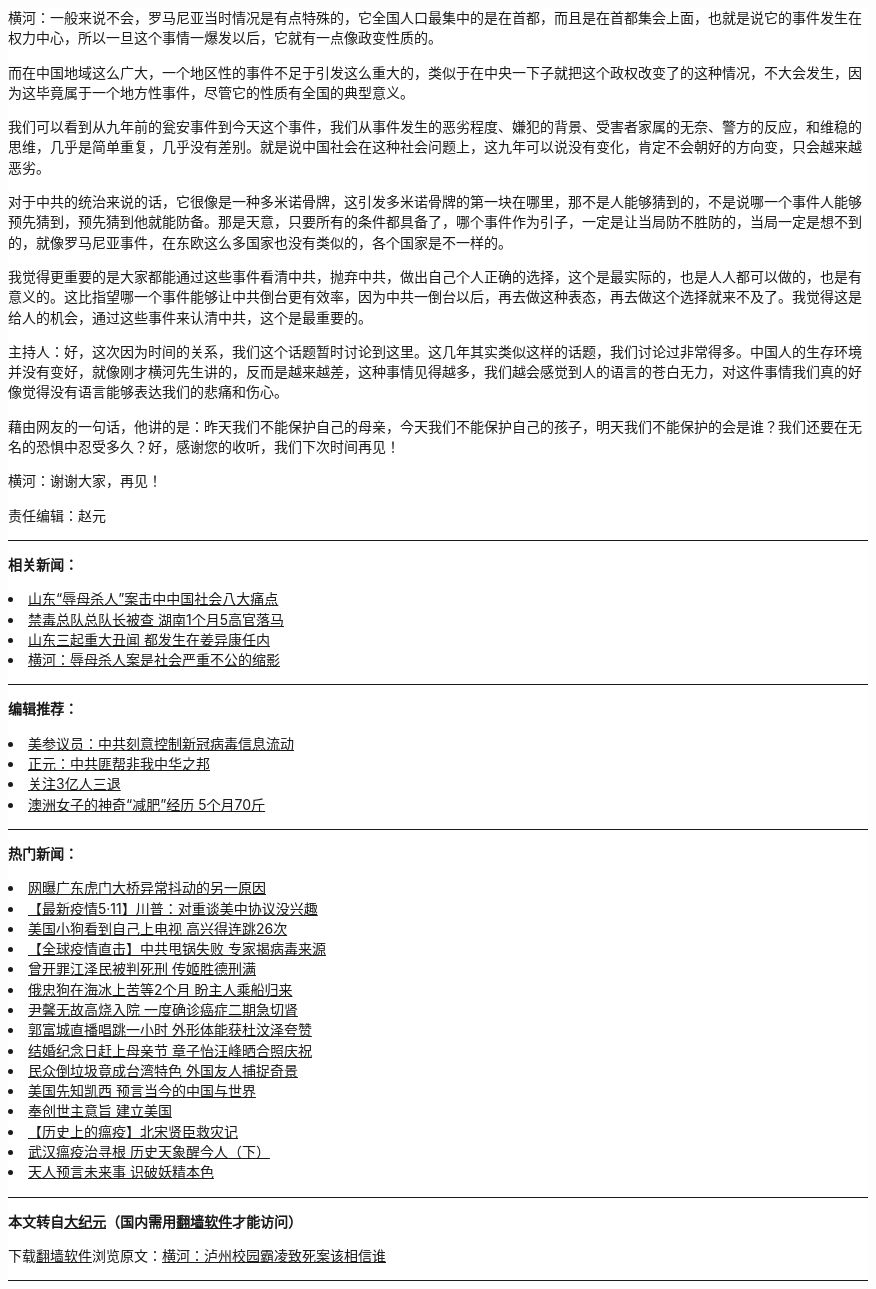 <p>横河：一般来说不会，罗马尼亚当时情况是有点特殊的，它全国人口最集中的是在首都，而且是在首都集会上面，也就是说它的事件发生在权力中心，所以一旦这个事情一爆发以后，它就有一点像政变性质的。</p>
<p>而在中国地域这么广大，一个地区性的事件不足于引发这么重大的，类似于在中央一下子就把这个政权改变了的这种情况，不大会发生，因为这毕竟属于一个地方性事件，尽管它的性质有全国的典型意义。</p>
<p>我们可以看到从九年前的瓮安事件到今天这个事件，我们从事件发生的恶劣程度、嫌犯的背景、受害者家属的无奈、警方的反应，和维稳的思维，几乎是简单重复，几乎没有差别。就是说中国社会在这种社会问题上，这九年可以说没有变化，肯定不会朝好的方向变，只会越来越恶劣。</p>
<p>对于中共的统治来说的话，它很像是一种多米诺骨牌，这引发多米诺骨牌的第一块在哪里，那不是人能够猜到的，不是说哪一个事件人能够预先猜到，预先猜到他就能防备。那是天意，只要所有的条件都具备了，哪个事件作为引子，一定是让当局防不胜防的，当局一定是想不到的，就像罗马尼亚事件，在东欧这么多国家也没有类似的，各个国家是不一样的。</p>
<p>我觉得更重要的是大家都能通过这些事件看清中共，抛弃中共，做出自己个人正确的选择，这个是最实际的，也是人人都可以做的，也是有意义的。这比指望哪一个事件能够让中共倒台更有效率，因为中共一倒台以后，再去做这种表态，再去做这个选择就来不及了。我觉得这是给人的机会，通过这些事件来认清中共，这个是最重要的。</p>
<p>主持人：好，这次因为时间的关系，我们这个话题暂时讨论到这里。这几年其实类似这样的话题，我们讨论过非常得多。中国人的生存环境并没有变好，就像刚才横河先生讲的，反而是越来越差，这种事情见得越多，我们越会感觉到人的语言的苍白无力，对这件事情我们真的好像觉得没有语言能够表达我们的悲痛和伤心。</p>
<p>藉由网友的一句话，他讲的是：昨天我们不能保护自己的母亲，今天我们不能保护自己的孩子，明天我们不能保护的会是谁？我们还要在无名的恐惧中忍受多久？好，感谢您的收听，我们下次时间再见！</p>
<p>横河：谢谢大家，再见！</p>
<p>责任编辑：赵元</p>
	
<hr>


<strong>相关新闻：</strong>
<li><a href="/gb/17/4/4/n9000436.md#1">山东“辱母杀人”案击中中国社会八大痛点</a></li>
<li><a href="/gb/17/4/5/n9002342.md#1">禁毒总队总队长被查 湖南1个月5高官落马</a></li>
<li><a href="/gb/17/4/5/n9002861.md#1">山东三起重大丑闻 都发生在姜异康任内</a></li>
<li><a href="/gb/17/4/7/n9009343.md#1">横河：辱母杀人案是社会严重不公的缩影</a></li>
<hr>


<strong>编辑推荐：</strong>
<li><a href="/gb/20/2/22/n11887949.md#1">美参议员：中共刻意控制新冠病毒信息流动</a></li>
<li><a href="/gb/19/11/4/n11631409.md#1" target="_blank">正元：中共匪帮非我中华之邦</a></li><li><a href="/gb/18/5/10/n10381511.md?dfh#1" target="_blank">关注3亿人三退</a></li><li><a href="/gb/18/5/27/n10431591.md#1" target="_blank">澳洲女子的神奇“减肥”经历  5个月70斤</a></li>
<hr>

<strong>热门新闻：</strong>
<li><a href="/gb/20/5/10/n12097232.md#1">网曝广东虎门大桥异常抖动的另一原因</a></li>
<li><a href="/gb/20/5/10/n12096347.md#1">【最新疫情5·11】川普：对重谈美中协议没兴趣</a></li>
<li><a href="/gb/20/5/10/n12096663.md#1">美国小狗看到自己上电视 高兴得连跳26次</a></li>
<li><a href="/gb/20/5/10/n12097108.md#1">【全球疫情直击】中共甩锅失败 专家揭病毒来源</a></li>
<li><a href="/gb/20/5/10/n12097479.md#1">曾开罪江泽民被判死刑 传姬胜德刑满</a></li>
<li><a href="/gb/20/5/9/n12094992.md#1">俄忠狗在海冰上苦等2个月 盼主人乘船归来</a></li>
<li><a href="/gb/20/5/11/n12098060.md#1">尹馨无故高烧入院 一度确诊癌症二期急切肾</a></li>
<li><a href="/gb/20/5/9/n12095835.md#1">郭富城直播唱跳一小时 外形体能获杜汶泽夸赞</a></li>
<li><a href="/gb/20/5/10/n12097513.md#1">结婚纪念日赶上母亲节 章子怡汪峰晒合照庆祝</a></li>
<li><a href="/gb/20/5/10/n12096688.md#1">民众倒垃圾竟成台湾特色 外国友人捕捉奇景</a></li>
<li><a href="/gb/20/5/8/n12092756.md#1">美国先知凯西  预言当今的中国与世界</a></li>
<li><a href="/gb/20/3/26/n11977962.md#1">奉创世主意旨  建立美国</a></li>
<li><a href="/gb/20/5/5/n12085551.md#1">【历史上的瘟疫】北宋贤臣救灾记</a></li>
<li><a href="/gb/20/5/9/n12095021.md#1">武汉瘟疫治寻根 历史天象醒今人（下）</a></li>
<li><a href="/gb/20/4/6/n12007049.md#1">天人预言未来事  识破妖精本色</a></li>
<hr>

<strong>本文转自<a href="https://www.epochtimes.com">大纪元</a>（国内需用<a href="https://github.com/bannedbook/fanqiang/wiki">翻墙软件</a>才能访问）</strong><p>下载<a href="https://github.com/bannedbook/fanqiang/wiki">翻墙软件</a>浏览原文：<a href="https://www.epochtimes.com/gb/17/4/17/n9047096.htm">横河：泸州校园霸凌致死案该相信谁</a></p><hr>
